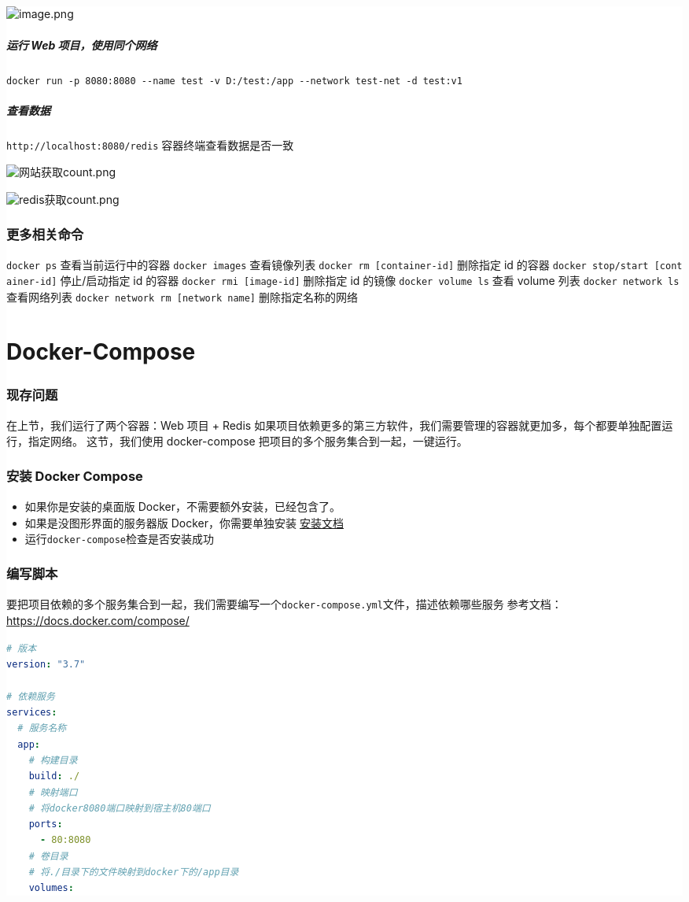 ![image.png](https://sjwx.easydoc.xyz/46901064/files/kv98rfvb.png)

##### 运行 Web 项目，使用同个网络

```
docker run -p 8080:8080 --name test -v D:/test:/app --network test-net -d test:v1
```

##### 查看数据

`http://localhost:8080/redis`
容器终端查看数据是否一致

![网站获取count.png](https://s2.loli.net/2023/06/28/89Px1QqBmKYD4j2.png)

![redis获取count.png](https://s2.loli.net/2023/06/28/h2es5gMx9UmTCjw.png)

### 更多相关命令

`docker ps` 查看当前运行中的容器
`docker images` 查看镜像列表
`docker rm [container-id]` 删除指定 id 的容器
`docker stop/start [container-id]` 停止/启动指定 id 的容器
`docker rmi [image-id]` 删除指定 id 的镜像
`docker volume ls` 查看 volume 列表
`docker network ls` 查看网络列表
`docker network rm [network name]` 删除指定名称的网络

# Docker-Compose

### 现存问题

在上节，我们运行了两个容器：Web 项目 + Redis
如果项目依赖更多的第三方软件，我们需要管理的容器就更加多，每个都要单独配置运行，指定网络。
这节，我们使用 docker-compose 把项目的多个服务集合到一起，一键运行。

### 安装 Docker Compose

- 如果你是安装的桌面版 Docker，不需要额外安装，已经包含了。
- 如果是没图形界面的服务器版 Docker，你需要单独安装 [安装文档](https://docs.docker.com/compose/install/#install-compose-on-linux-systems)
- 运行`docker-compose`检查是否安装成功

### 编写脚本

要把项目依赖的多个服务集合到一起，我们需要编写一个`docker-compose.yml`文件，描述依赖哪些服务
参考文档：https://docs.docker.com/compose/

```yml
# 版本
version: "3.7"

# 依赖服务
services:
  # 服务名称
  app:
	# 构建目录
    build: ./
    # 映射端口
	# 将docker8080端口映射到宿主机80端口
    ports:
      - 80:8080
	# 卷目录
	# 将./目录下的文件映射到docker下的/app目录
    volumes:
```